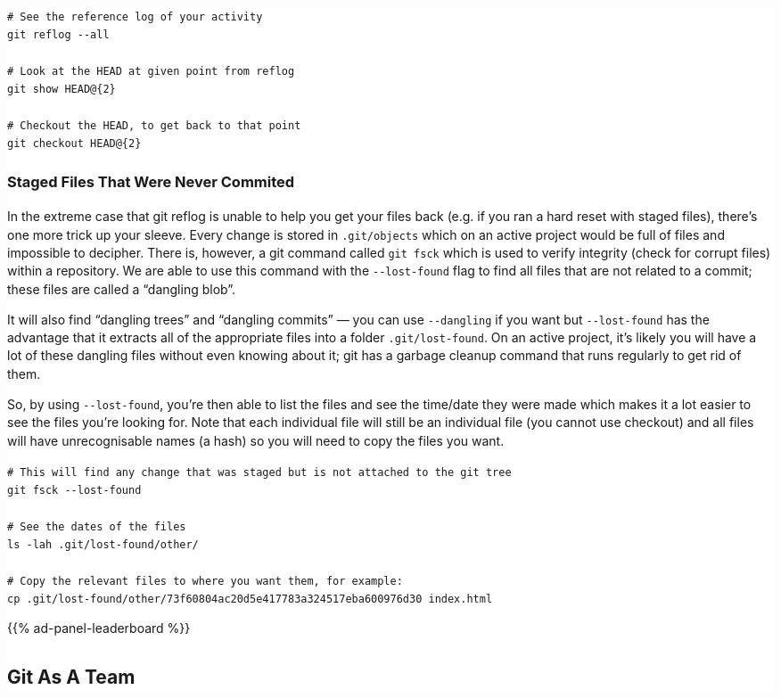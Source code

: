 <pre><code class="language-bash"># See the reference log of your activity
git reflog --all

# Look at the HEAD at given point from reflog
git show HEAD@{2}

# Checkout the HEAD, to get back to that point
git checkout HEAD@{2}
</code></pre>

### Staged Files That Were Never Commited

In the extreme case that git reflog is unable to help you get your files back (e.g. if you ran a hard reset with staged files), there’s one more trick up your sleeve. Every change is stored in `.git/objects` which on an active project would be full of files and impossible to decipher. There is, however, a git command called `git fsck` which is used to verify integrity (check for corrupt files) within a repository. We are able to use this command with the `--lost-found` flag to find all files that are not related to a commit; these files are called a “dangling blob”.

It will also find “dangling trees” and “dangling commits” &mdash; you can use `--dangling` if you want but `--lost-found` has the advantage that it extracts all of the appropriate files into a folder `.git/lost-found`. On an active project, it’s likely you will have a lot of these dangling files without even knowing about it; git has a garbage cleanup command that runs regularly to get rid of them.

So, by using `--lost-found`, you’re then able to list the files and see the time/date they were made which makes it a lot easier to see the files you’re looking for. Note that each individual file will still be an individual file (you cannot use checkout) and all files will have unrecognisable names (a hash) so you will need to copy the files you want.

<div class="break-out">

 <pre><code class="language-bash"># This will find any change that was staged but is not attached to the git tree
git fsck --lost-found

# See the dates of the files
ls -lah .git/lost-found/other/

# Copy the relevant files to where you want them, for example:
cp .git/lost-found/other/73f60804ac20d5e417783a324517eba600976d30 index.html
</code></pre>
</div>

{{% ad-panel-leaderboard %}}

## Git As A Team
